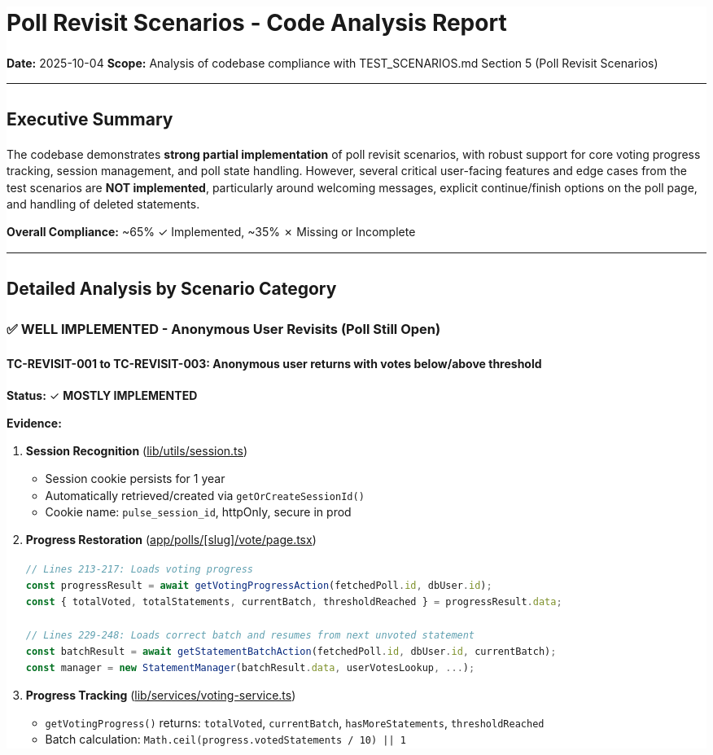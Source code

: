 # Poll Revisit Scenarios - Code Analysis Report

**Date:** 2025-10-04
**Scope:** Analysis of codebase compliance with TEST_SCENARIOS.md Section 5 (Poll Revisit Scenarios)

---

## Executive Summary

The codebase demonstrates **strong partial implementation** of poll revisit scenarios, with robust support for core voting progress tracking, session management, and poll state handling. However, several critical user-facing features and edge cases from the test scenarios are **NOT implemented**, particularly around welcoming messages, explicit continue/finish options on the poll page, and handling of deleted statements.

**Overall Compliance:** ~65% ✓ Implemented, ~35% ✗ Missing or Incomplete

---

## Detailed Analysis by Scenario Category

### ✅ **WELL IMPLEMENTED** - Anonymous User Revisits (Poll Still Open)

#### TC-REVISIT-001 to TC-REVISIT-003: Anonymous user returns with votes below/above threshold

**Status:** ✓ **MOSTLY IMPLEMENTED**

**Evidence:**
1. **Session Recognition** ([lib/utils/session.ts](lib/utils/session.ts:7-25))
   - Session cookie persists for 1 year
   - Automatically retrieved/created via `getOrCreateSessionId()`
   - Cookie name: `pulse_session_id`, httpOnly, secure in prod

2. **Progress Restoration** ([app/polls/[slug]/vote/page.tsx](app/polls/[slug]/vote/page.tsx:209-260))
   ```typescript
   // Lines 213-217: Loads voting progress
   const progressResult = await getVotingProgressAction(fetchedPoll.id, dbUser.id);
   const { totalVoted, totalStatements, currentBatch, thresholdReached } = progressResult.data;

   // Lines 229-248: Loads correct batch and resumes from next unvoted statement
   const batchResult = await getStatementBatchAction(fetchedPoll.id, dbUser.id, currentBatch);
   const manager = new StatementManager(batchResult.data, userVotesLookup, ...);
   ```

3. **Progress Tracking** ([lib/services/voting-service.ts](lib/services/voting-service.ts:386-413))
   - `getVotingProgress()` returns: `totalVoted`, `currentBatch`, `hasMoreStatements`, `thresholdReached`
   - Batch calculation: `Math.ceil(progress.votedStatements / 10) || 1`
